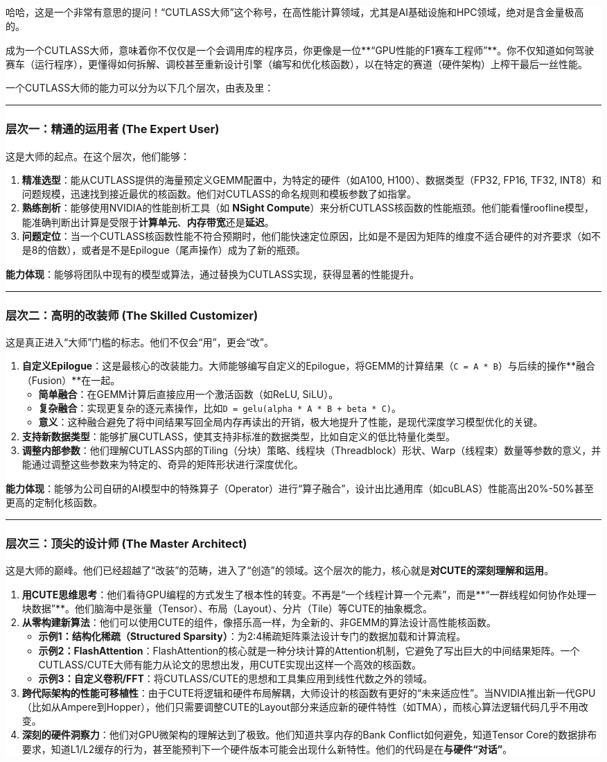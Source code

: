 哈哈，这是一个非常有意思的提问！“CUTLASS大师”这个称号，在高性能计算领域，尤其是AI基础设施和HPC领域，绝对是含金量极高的。

成为一个CUTLASS大师，意味着你不仅仅是一个会调用库的程序员，你更像是一位**“GPU性能的F1赛车工程师”**。你不仅知道如何驾驶赛车（运行程序），更懂得如何拆解、调校甚至重新设计引擎（编写和优化核函数），以在特定的赛道（硬件架构）上榨干最后一丝性能。

一个CUTLASS大师的能力可以分为以下几个层次，由表及里：

---

### 层次一：精通的运用者 (The Expert User)

这是大师的起点。在这个层次，他们能够：

1.  **精准选型**：能从CUTLASS提供的海量预定义GEMM配置中，为特定的硬件（如A100, H100）、数据类型（FP32, FP16, TF32, INT8）和问题规模，迅速找到接近最优的核函数。他们对CUTLASS的命名规则和模板参数了如指掌。
2.  **熟练剖析**：能够使用NVIDIA的性能剖析工具（如 **NSight Compute**）来分析CUTLASS核函数的性能瓶颈。他们能看懂roofline模型，能准确判断出计算是受限于**计算单元**、**内存带宽**还是**延迟**。
3.  **问题定位**：当一个CUTLASS核函数性能不符合预期时，他们能快速定位原因，比如是不是因为矩阵的维度不适合硬件的对齐要求（如不是8的倍数），或者是不是Epilogue（尾声操作）成为了新的瓶颈。

**能力体现**：能够将团队中现有的模型或算法，通过替换为CUTLASS实现，获得显著的性能提升。

---

### 层次二：高明的改装师 (The Skilled Customizer)

这是真正进入“大师”门槛的标志。他们不仅会“用”，更会“改”。

1.  **自定义Epilogue**：这是最核心的改装能力。大师能够编写自定义的Epilogue，将GEMM的计算结果（`C = A * B`）与后续的操作**融合（Fusion）**在一起。
    *   **简单融合**：在GEMM计算后直接应用一个激活函数（如ReLU, SiLU）。
    *   **复杂融合**：实现更复杂的逐元素操作，比如`D = gelu(alpha * A * B + beta * C)`。
    *   **意义**：这种融合避免了将中间结果写回全局内存再读出的开销，极大地提升了性能，是现代深度学习模型优化的关键。
2.  **支持新数据类型**：能够扩展CUTLASS，使其支持非标准的数据类型，比如自定义的低比特量化类型。
3.  **调整内部参数**：他们理解CUTLASS内部的Tiling（分块）策略、线程块（Threadblock）形状、Warp（线程束）数量等参数的意义，并能通过调整这些参数来为特定的、奇异的矩阵形状进行深度优化。

**能力体现**：能够为公司自研的AI模型中的特殊算子（Operator）进行“算子融合”，设计出比通用库（如cuBLAS）性能高出20%-50%甚至更高的定制化核函数。

---

### 层次三：顶尖的设计师 (The Master Architect)

这是大师的巅峰。他们已经超越了“改装”的范畴，进入了“创造”的领域。这个层次的能力，核心就是**对CUTE的深刻理解和运用**。

1.  **用CUTE思维思考**：他们看待GPU编程的方式发生了根本性的转变。不再是“一个线程计算一个元素”，而是**“一群线程如何协作处理一块数据”**。他们脑海中是张量（Tensor）、布局（Layout）、分片（Tile）等CUTE的抽象概念。
2.  **从零构建新算法**：他们可以使用CUTE的组件，像搭乐高一样，为全新的、非GEMM的算法设计高性能核函数。
    *   **示例1：结构化稀疏（Structured Sparsity）**：为2:4稀疏矩阵乘法设计专门的数据加载和计算流程。
    *   **示例2：FlashAttention**：FlashAttention的核心就是一种分块计算的Attention机制，它避免了写出巨大的中间结果矩阵。一个CUTLASS/CUTE大师有能力从论文的思想出发，用CUTE实现出这样一个高效的核函数。
    *   **示例3：自定义卷积/FFT**：将CUTLASS/CUTE的思想和工具集应用到线性代数之外的领域。
3.  **跨代际架构的性能可移植性**：由于CUTE将逻辑和硬件布局解耦，大师设计的核函数有更好的“未来适应性”。当NVIDIA推出新一代GPU（比如从Ampere到Hopper），他们只需要调整CUTE的Layout部分来适应新的硬件特性（如TMA），而核心算法逻辑代码几乎不用改变。
4.  **深刻的硬件洞察力**：他们对GPU微架构的理解达到了极致。他们知道共享内存的Bank Conflict如何避免，知道Tensor Core的数据排布要求，知道L1/L2缓存的行为，甚至能预判下一个硬件版本可能会出现什么新特性。他们的代码是在**与硬件“对话”**。

